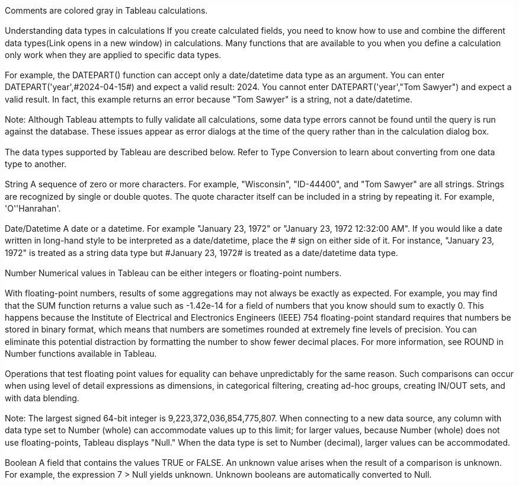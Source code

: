 Comments are colored gray in Tableau calculations.

Understanding data types in calculations
If you create calculated fields, you need to know how to use and combine the different data types(Link opens in a new window) in calculations. Many functions that are available to you when you define a calculation only work when they are applied to specific data types.

For example, the DATEPART() function can accept only a date/datetime data type as an argument. You can enter DATEPART('year',#2024-04-15#) and expect a valid result: 2024. You cannot enter DATEPART('year',"Tom Sawyer") and expect a valid result. In fact, this example returns an error because "Tom Sawyer" is a string, not a date/datetime.

Note: Although Tableau attempts to fully validate all calculations, some data type errors cannot be found until the query is run against the database. These issues appear as error dialogs at the time of the query rather than in the calculation dialog box.

The data types supported by Tableau are described below. Refer to Type Conversion to learn about converting from one data type to another.

String
A sequence of zero or more characters. For example, "Wisconsin", "ID-44400", and "Tom Sawyer" are all strings. Strings are recognized by single or double quotes. The quote character itself can be included in a string by repeating it. For example, 'O''Hanrahan'.

Date/Datetime
A date or a datetime. For example "January 23, 1972" or "January 23, 1972 12:32:00 AM". If you would like a date written in long-hand style to be interpreted as a date/datetime, place the # sign on either side of it. For instance, "January 23, 1972" is treated as a string data type but #January 23, 1972# is treated as a date/datetime data type.

Number
Numerical values in Tableau can be either integers or floating-point numbers.

With floating-point numbers, results of some aggregations may not always be exactly as expected. For example, you may find that the SUM function returns a value such as -1.42e-14 for a field of numbers that you know should sum to exactly 0. This happens because the Institute of Electrical and Electronics Engineers (IEEE) 754 floating-point standard requires that numbers be stored in binary format, which means that numbers are sometimes rounded at extremely fine levels of precision. You can eliminate this potential distraction by formatting the number to show fewer decimal places. For more information, see ROUND in Number functions available in Tableau.

Operations that test floating point values for equality can behave unpredictably for the same reason. Such comparisons can occur when using level of detail expressions as dimensions, in categorical filtering, creating ad-hoc groups, creating IN/OUT sets, and with data blending.

Note: The largest signed 64-bit integer is 9,223,372,036,854,775,807. When connecting to a new data source, any column with data type set to Number (whole) can accommodate values up to this limit; for larger values, because Number (whole) does not use floating-points, Tableau displays "Null." When the data type is set to Number (decimal), larger values can be accommodated.

Boolean
A field that contains the values TRUE or FALSE. An unknown value arises when the result of a comparison is unknown. For example, the expression 7 > Null yields unknown. Unknown booleans are automatically converted to Null.


